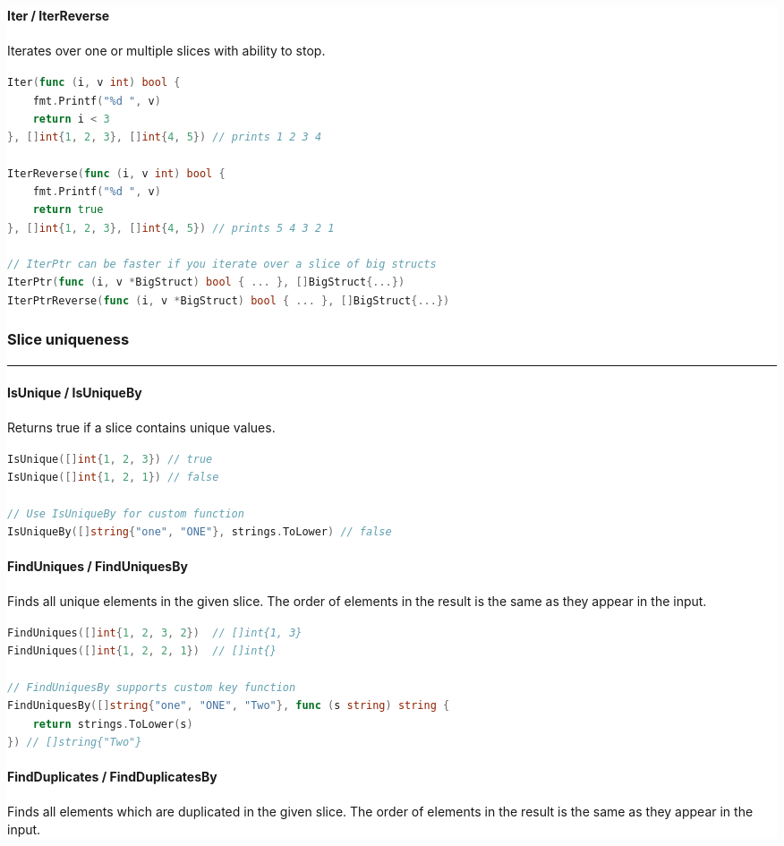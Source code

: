 #### Iter / IterReverse

Iterates over one or multiple slices with ability to stop.

```go
Iter(func (i, v int) bool {
    fmt.Printf("%d ", v)
    return i < 3
}, []int{1, 2, 3}, []int{4, 5}) // prints 1 2 3 4

IterReverse(func (i, v int) bool {
    fmt.Printf("%d ", v)
    return true
}, []int{1, 2, 3}, []int{4, 5}) // prints 5 4 3 2 1

// IterPtr can be faster if you iterate over a slice of big structs
IterPtr(func (i, v *BigStruct) bool { ... }, []BigStruct{...})
IterPtrReverse(func (i, v *BigStruct) bool { ... }, []BigStruct{...})
```

### Slice uniqueness
---

#### IsUnique / IsUniqueBy

Returns true if a slice contains unique values.

```go
IsUnique([]int{1, 2, 3}) // true
IsUnique([]int{1, 2, 1}) // false

// Use IsUniqueBy for custom function
IsUniqueBy([]string{"one", "ONE"}, strings.ToLower) // false
```

#### FindUniques / FindUniquesBy

Finds all unique elements in the given slice. The order of elements in the result is the same
as they appear in the input.

```go
FindUniques([]int{1, 2, 3, 2})  // []int{1, 3}
FindUniques([]int{1, 2, 2, 1})  // []int{}

// FindUniquesBy supports custom key function
FindUniquesBy([]string{"one", "ONE", "Two"}, func (s string) string {
    return strings.ToLower(s)
}) // []string{"Two"}
```

#### FindDuplicates / FindDuplicatesBy

Finds all elements which are duplicated in the given slice. The order of elements in the result is the same
as they appear in the input.
